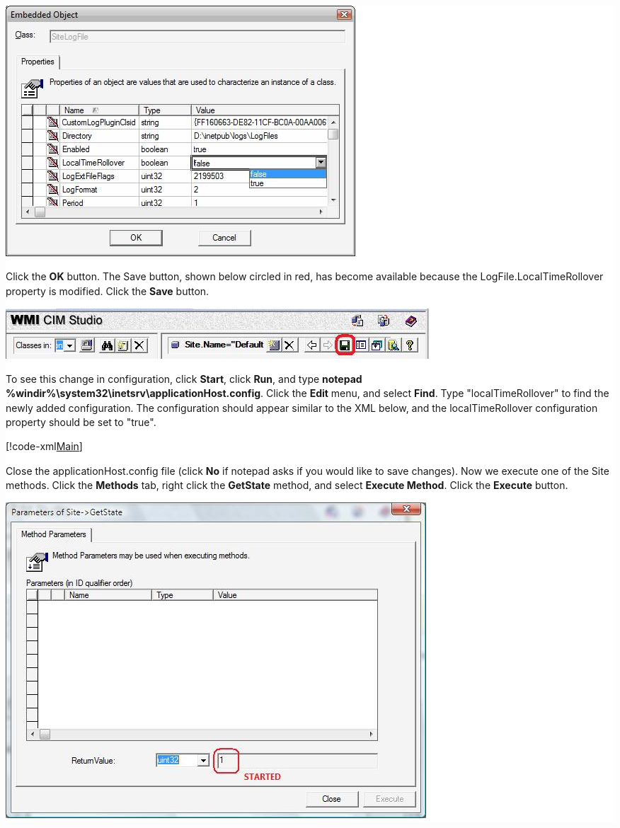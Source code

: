 [![](get-to-know-the-iis-wmi-provider-using-cim-studio/_static/image43.jpg)](get-to-know-the-iis-wmi-provider-using-cim-studio/_static/image42.jpg)

Click the **OK** button. The Save button, shown below circled in red, has become available because the LogFile.LocalTimeRollover property is modified. Click the **Save** button.

[![](get-to-know-the-iis-wmi-provider-using-cim-studio/_static/image45.jpg)](get-to-know-the-iis-wmi-provider-using-cim-studio/_static/image44.jpg)

To see this change in configuration, click **Start**, click **Run**, and type **notepad %windir%\system32\inetsrv\applicationHost.config**. Click the **Edit** menu, and select **Find**. Type "localTimeRollover" to find the newly added configuration. The configuration should appear similar to the XML below, and the localTimeRollover configuration property should be set to "true".

[!code-xml[Main](get-to-know-the-iis-wmi-provider-using-cim-studio/samples/sample3.xml)]

Close the applicationHost.config file (click **No** if notepad asks if you would like to save changes). Now we execute one of the Site methods. Click the **Methods** tab, right click the **GetState** method, and select **Execute Method**. Click the **Execute** button.

[![](get-to-know-the-iis-wmi-provider-using-cim-studio/_static/image47.jpg)](get-to-know-the-iis-wmi-provider-using-cim-studio/_static/image46.jpg)
